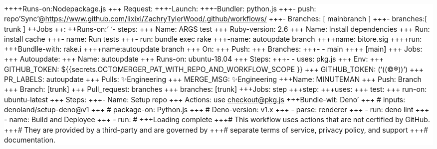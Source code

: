 ++++Runs-on:Nodepackage.js
+++ Request:
+++-Launch: 
+++-Bundler: python.js
+++-  push: repo’Sync’@https://www.github.com/iixixi/ZachryTylerWood/.github/workflows/
+++-	   Branches: [ mainbranch ]
+++-	 branches:[ trunk ]
++Jobs
++:
++Runs-on:’ ‘- steps:
+++     Name: ARGS test
+++         Ruby-version: 2.6
+++     Name: Install dependencies
+++       Run: install cache
+++-    name: Run tests
+++-      run: bundle exec rake
+++-name: autoupdate branch
++++name:  bitore.sig
++++run: 
+++Bundlle-with: rake.i
++++name:autoupdate branch
+++ On:
+++   Push:
+++     Branches:
+++-	     - main
++++      [main]
+++ Jobs:
+++   Autoupdate:
+++     Name: autoupdate
+++     Runs-on: ubuntu-18.04
+++     Steps:
+++-	     - uses: pkg.js
+++         Env:
+++           GITHUB_TOKEN: ${{secrets.OCTOMERGER_PAT_WITH_REPO_AND_WORKFLOW_SCOPE }}
+++           GITHUB_TOKEN: (‘((©®))’)
+++           PR_LABELS: autoupdate
+++           Pulls: ✨Engineering
+++           MERGE_MSG: ✨Engineering
+++Name:  MINUTEMAN
+++  Push: Branch
+++    Branch: [trunk]
+++  Pull_request: branches
+++    branches: [trunk]
+++Jobs: step
+++step:
+++uses:
+++  test:
+++    run-on: ubuntu-latest
+++    Steps:
+++-	Name: Setup repo
+++   Actions:  use checkout@pkg.js
+++Bundle-wit: Deno’
+++        # inputs: denoland/setup-deno@v1
+++        # package-on: Python.js
+++          # Deno-version: v1.x
+++      - parse: renderer
+++      -  run: deno lint
+++      -  name: Build and Deployee
+++        - run: #
+++Loading complete
+++# This workflow uses actions that are not certified by GitHub.
+++# They are provided by a third-party and are governed by
+++# separate terms of service, privacy policy, and support
+++# documentation.